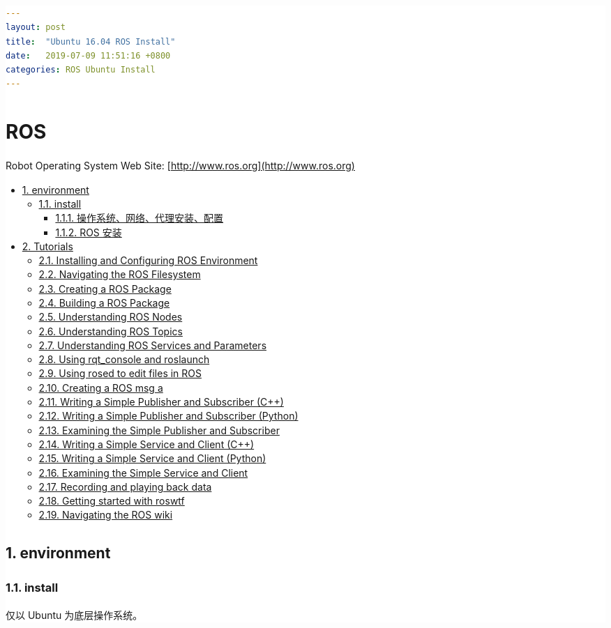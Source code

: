 ```yaml
---
layout: post
title:  "Ubuntu 16.04 ROS Install"
date:   2019-07-09 11:51:16 +0800
categories: ROS Ubuntu Install
---
```


# ROS

Robot Operating System Web Site: [http://www.ros.org](http://www.ros.org)



- [1. environment](#1-environment)
    - [1.1. install](#11-install)
        - [1.1.1. 操作系统、网络、代理安装、配置](#111-操作系统网络代理安装配置)
        - [1.1.2. ROS 安装](#112-ros-安装)
- [2. Tutorials](#2-tutorials)
    - [2.1. Installing and Configuring ROS Environment](#21-installing-and-configuring-ros-environment)
    - [2.2. Navigating the ROS Filesystem](#22-navigating-the-ros-filesystem)
    - [2.3. Creating a ROS Package](#23-creating-a-ros-package)
    - [2.4. Building a ROS Package](#24-building-a-ros-package)
    - [2.5. Understanding ROS Nodes](#25-understanding-ros-nodes)
    - [2.6. Understanding ROS Topics](#26-understanding-ros-topics)
    - [2.7. Understanding ROS Services and Parameters](#27-understanding-ros-services-and-parameters)
    - [2.8. Using rqt_console and roslaunch](#28-using-rqt_console-and-roslaunch)
    - [2.9. Using rosed to edit files in ROS](#29-using-rosed-to-edit-files-in-ros)
    - [2.10. Creating a ROS msg a](#210-creating-a-ros-msg-a)
    - [2.11. Writing a Simple Publisher and Subscriber (C++)](#211-writing-a-simple-publisher-and-subscriber-c)
    - [2.12. Writing a Simple Publisher and Subscriber (Python)](#212-writing-a-simple-publisher-and-subscriber-python)
    - [2.13. Examining the Simple Publisher and Subscriber](#213-examining-the-simple-publisher-and-subscriber)
    - [2.14. Writing a Simple Service and Client (C++)](#214-writing-a-simple-service-and-client-c)
    - [2.15. Writing a Simple Service and Client (Python)](#215-writing-a-simple-service-and-client-python)
    - [2.16. Examining the Simple Service and Client](#216-examining-the-simple-service-and-client)
    - [2.17. Recording and playing back data](#217-recording-and-playing-back-data)
    - [2.18. Getting started with roswtf](#218-getting-started-with-roswtf)
    - [2.19. Navigating the ROS wiki](#219-navigating-the-ros-wiki)



## 1. environment

### 1.1. install

仅以 Ubuntu 为底层操作系统。
